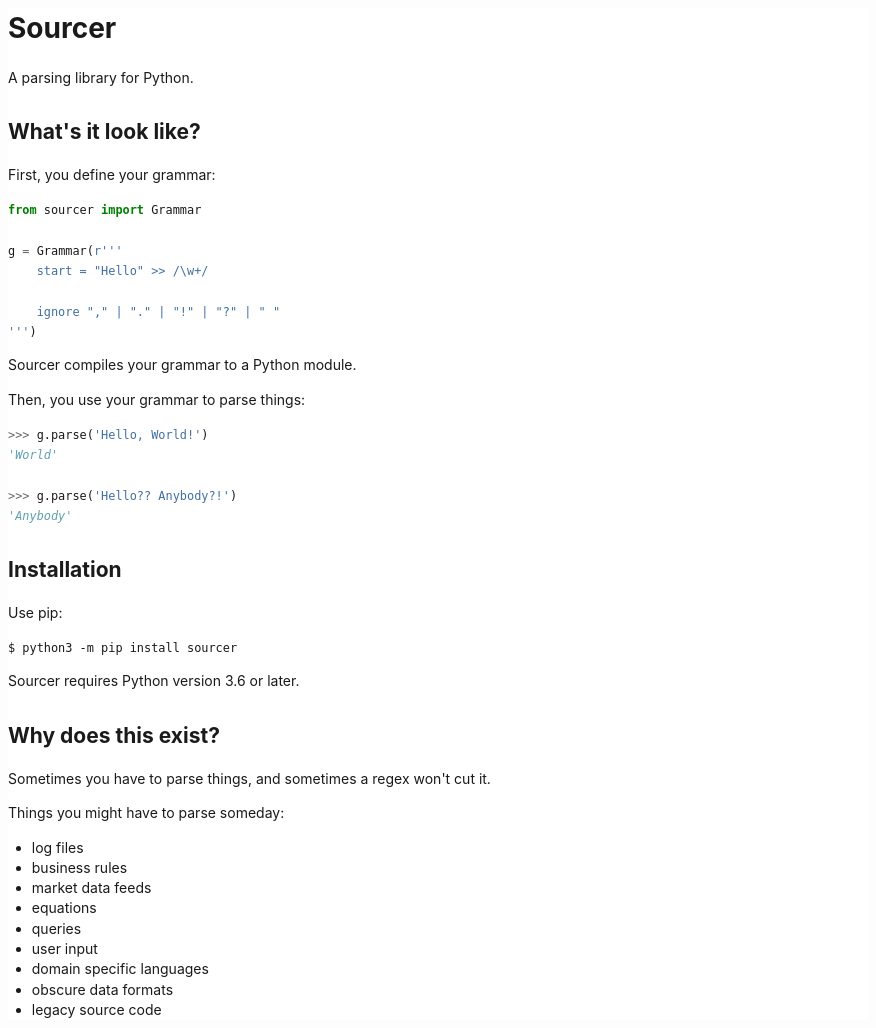 # Sourcer

A parsing library for Python.


## What's it look like?

First, you define your grammar:

```python
from sourcer import Grammar

g = Grammar(r'''
    start = "Hello" >> /\w+/

    ignore "," | "." | "!" | "?" | " "
''')
```

Sourcer compiles your grammar to a Python module.

Then, you use your grammar to parse things:

```python
>>> g.parse('Hello, World!')
'World'

>>> g.parse('Hello?? Anybody?!')
'Anybody'
```


## Installation

Use pip:

```console
$ python3 -m pip install sourcer
```

Sourcer requires Python version 3.6 or later.


## Why does this exist?

Sometimes you have to parse things, and sometimes a regex won't cut it.

Things you might have to parse someday:

- log files
- business rules
- market data feeds
- equations
- queries
- user input
- domain specific languages
- obscure data formats
- legacy source code
